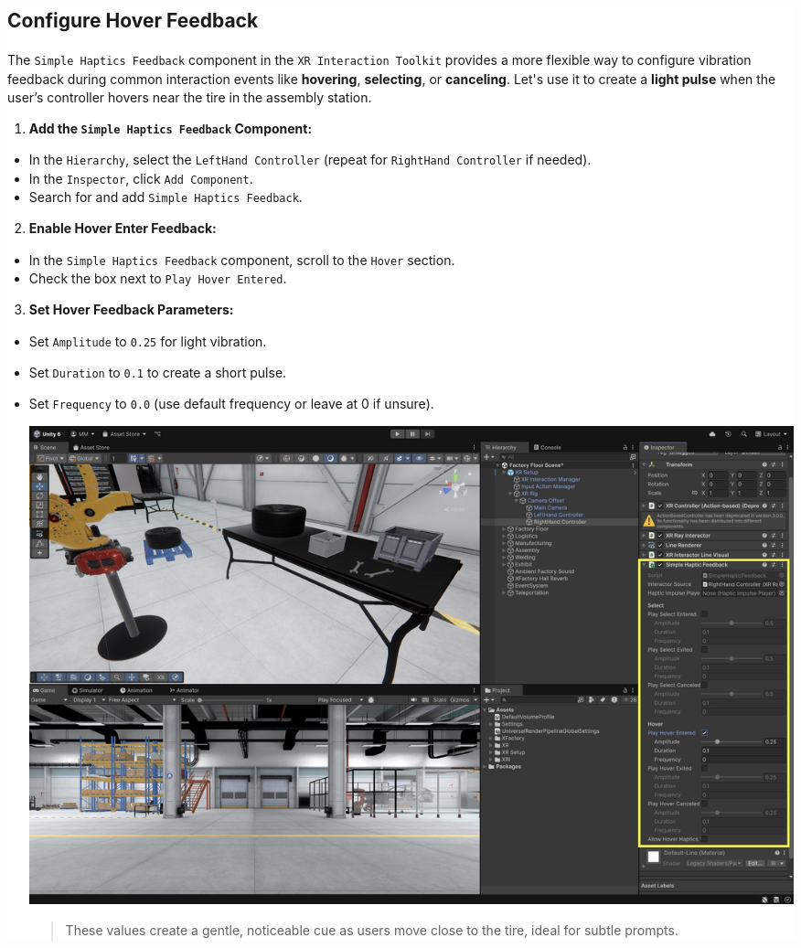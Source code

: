 
## Configure Hover Feedback

The `Simple Haptics Feedback` component in the `XR Interaction Toolkit` provides a more flexible way to configure vibration feedback during common interaction events like **hovering**, **selecting**, or **canceling**. Let's use it to create a **light pulse** when the user’s controller hovers near the tire in the assembly station.

1. **Add the `Simple Haptics Feedback` Component:**
  - In the `Hierarchy`, select the `LeftHand Controller` (repeat for `RightHand Controller` if needed).
  - In the `Inspector`, click `Add Component`.
  - Search for and add `Simple Haptics Feedback`.

2. **Enable Hover Enter Feedback:**
  - In the `Simple Haptics Feedback` component, scroll to the `Hover` section.
  - Check the box next to `Play Hover Entered`.

3. **Set Hover Feedback Parameters:**
  - Set `Amplitude` to `0.25` for light vibration.
  - Set `Duration` to `0.1` to create a short pulse.
  - Set `Frequency` to `0.0` (use default frequency or leave at 0 if unsure).

    ![04](/Figures/D6/04.jpg)

    > These values create a gentle, noticeable cue as users move close to the tire, ideal for subtle prompts.
